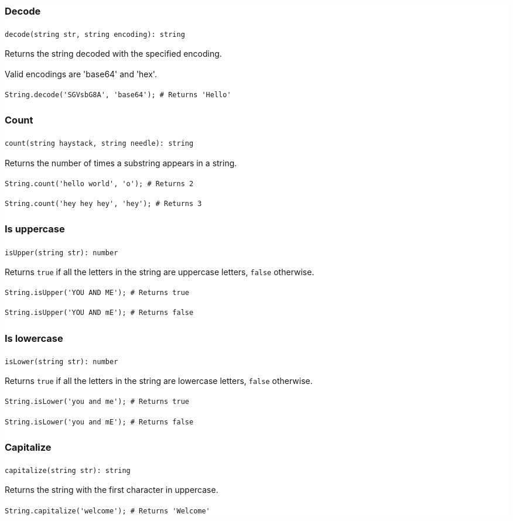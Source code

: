 ### Decode

`decode(string str, string encoding): string`

Returns the string decoded with the specified encoding.

Valid encodings are 'base64' and 'hex'.

```borealis
String.decode('SGVsbG8A', 'base64'); # Returns 'Hello'
```

### Count

`count(string haystack, string needle): string`

Returns the number of times a substring appears in a string.

```borealis
String.count('hello world', 'o'); # Returns 2
```

```borealis
String.count('hey hey hey', 'hey'); # Returns 3
```

### Is uppercase

`isUpper(string str): number`

Returns `true` if all the letters in the string are uppercase letters, `false` otherwise.

```borealis
String.isUpper('YOU AND ME'); # Returns true
```

```borealis
String.isUpper('YOU AND mE'); # Returns false
```

### Is lowercase

`isLower(string str): number`

Returns `true` if all the letters in the string are lowercase letters, `false` otherwise.

```borealis
String.isLower('you and me'); # Returns true
```

```borealis
String.isLower('you and mE'); # Returns false
```

### Capitalize

`capitalize(string str): string`

Returns the string with the first character in uppercase.

```borealis
String.capitalize('welcome'); # Returns 'Welcome'
```
